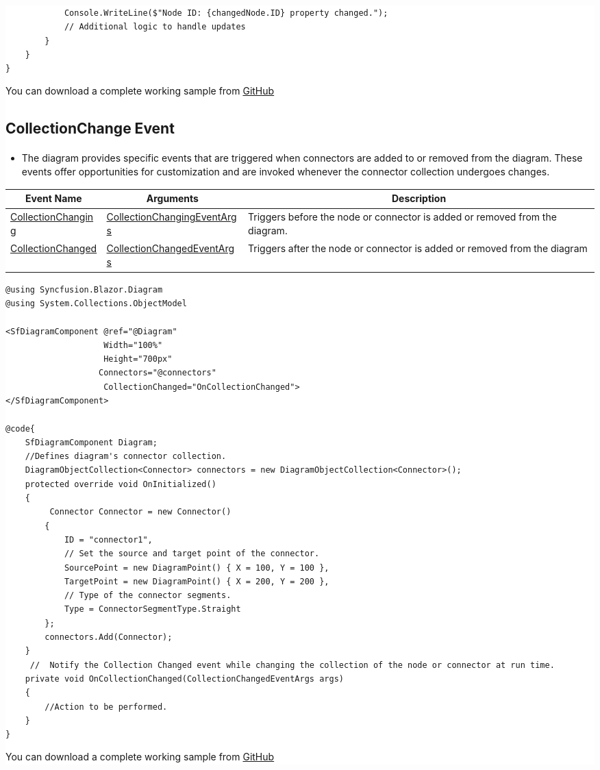 ```cshtml
            Console.WriteLine($"Node ID: {changedNode.ID} property changed.");
            // Additional logic to handle updates
        }
    }
}
```
You can download a complete working sample from [GitHub](https://github.com/SyncfusionExamples/Blazor-Diagram-Examples/tree/master/UG-Samples/Events/PropertyChangedEvent)

## CollectionChange Event

* The diagram provides specific events that are triggered when connectors are added to or removed from the diagram. These events offer opportunities for customization and are invoked whenever the connector collection undergoes changes.

|Event Name|Arguments|Description|
|------------|-----------|------------------------|
|[CollectionChanging](https://help.syncfusion.com/cr/blazor/Syncfusion.Blazor.Diagram.SfDiagramComponent.html#Syncfusion_Blazor_Diagram_SfDiagramComponent_CollectionChanging)|[CollectionChangingEventArgs](https://help.syncfusion.com/cr/blazor/Syncfusion.Blazor.Diagram.CollectionChangingEventArgs.html)|Triggers before the node or connector is added or removed from the diagram.|
|[CollectionChanged](https://help.syncfusion.com/cr/blazor/Syncfusion.Blazor.Diagram.SfDiagramComponent.html#Syncfusion_Blazor_Diagram_SfDiagramComponent_CollectionChanged)|[CollectionChangedEventArgs](https://help.syncfusion.com/cr/blazor/Syncfusion.Blazor.Diagram.CollectionChangedEventArgs.html)|Triggers after the node or connector is added or removed from the diagram|


```cshtml
@using Syncfusion.Blazor.Diagram
@using System.Collections.ObjectModel

<SfDiagramComponent @ref="@Diagram"
                    Width="100%"
                    Height="700px"
                   Connectors="@connectors"
                    CollectionChanged="OnCollectionChanged">
</SfDiagramComponent>

@code{
    SfDiagramComponent Diagram;
    //Defines diagram's connector collection.
    DiagramObjectCollection<Connector> connectors = new DiagramObjectCollection<Connector>();
    protected override void OnInitialized()
    {
         Connector Connector = new Connector()
        {
            ID = "connector1",
            // Set the source and target point of the connector.
            SourcePoint = new DiagramPoint() { X = 100, Y = 100 },
            TargetPoint = new DiagramPoint() { X = 200, Y = 200 },
            // Type of the connector segments.
            Type = ConnectorSegmentType.Straight
        };
        connectors.Add(Connector);
    }
     //  Notify the Collection Changed event while changing the collection of the node or connector at run time.
    private void OnCollectionChanged(CollectionChangedEventArgs args)
    {
        //Action to be performed.
    }
}
```
You can download a complete working sample from [GitHub](https://github.com/SyncfusionExamples/Blazor-Diagram-Examples/tree/master/UG-Samples/Events/CollectionChangeEvent)
